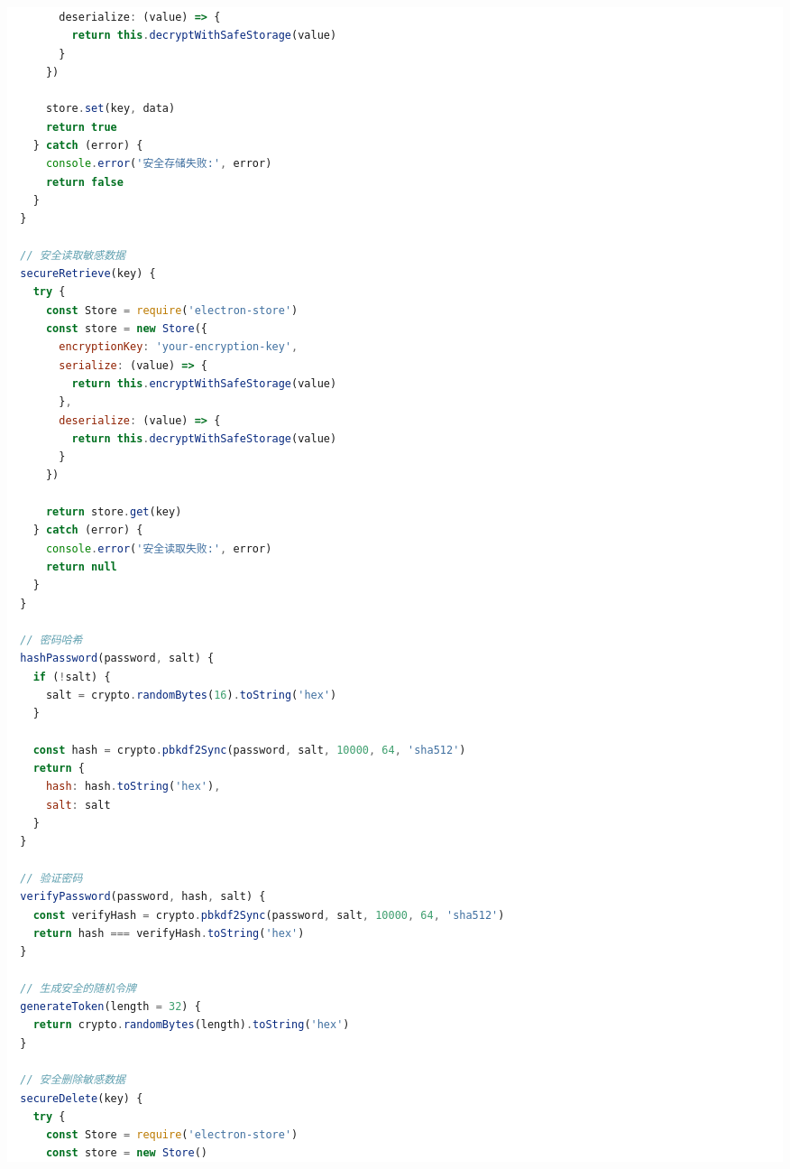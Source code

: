 ```javascript
        deserialize: (value) => {
          return this.decryptWithSafeStorage(value)
        }
      })

      store.set(key, data)
      return true
    } catch (error) {
      console.error('安全存储失败:', error)
      return false
    }
  }

  // 安全读取敏感数据
  secureRetrieve(key) {
    try {
      const Store = require('electron-store')
      const store = new Store({
        encryptionKey: 'your-encryption-key',
        serialize: (value) => {
          return this.encryptWithSafeStorage(value)
        },
        deserialize: (value) => {
          return this.decryptWithSafeStorage(value)
        }
      })

      return store.get(key)
    } catch (error) {
      console.error('安全读取失败:', error)
      return null
    }
  }

  // 密码哈希
  hashPassword(password, salt) {
    if (!salt) {
      salt = crypto.randomBytes(16).toString('hex')
    }

    const hash = crypto.pbkdf2Sync(password, salt, 10000, 64, 'sha512')
    return {
      hash: hash.toString('hex'),
      salt: salt
    }
  }

  // 验证密码
  verifyPassword(password, hash, salt) {
    const verifyHash = crypto.pbkdf2Sync(password, salt, 10000, 64, 'sha512')
    return hash === verifyHash.toString('hex')
  }

  // 生成安全的随机令牌
  generateToken(length = 32) {
    return crypto.randomBytes(length).toString('hex')
  }

  // 安全删除敏感数据
  secureDelete(key) {
    try {
      const Store = require('electron-store')
      const store = new Store()
```